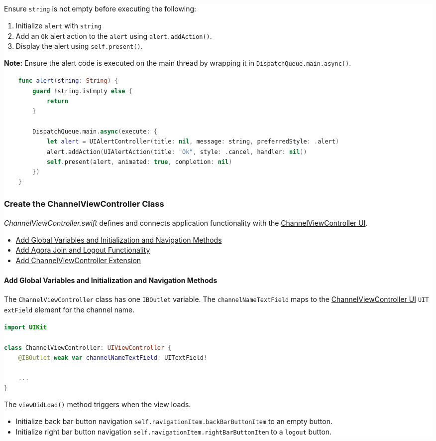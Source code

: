 Ensure `string` is not empty before executing the following:

1. Initialize `alert` with `string`
2. Add an `Ok` alert action to the `alert` using `alert.addAction()`.
3. Display the alert using `self.present()`.

**Note:** Ensure the alert code is executed on the main thread by wrapping it in `DispatchQueue.main.async()`.

``` Swift
    func alert(string: String) {
        guard !string.isEmpty else {
            return
        }
        
        DispatchQueue.main.async(execute: {
            let alert = UIAlertController(title: nil, message: string, preferredStyle: .alert)
            alert.addAction(UIAlertAction(title: "Ok", style: .cancel, handler: nil))
            self.present(alert, animated: true, completion: nil)
        })
    }
```


### Create the ChannelViewController Class

*ChannelViewController.swift* defines and connects application functionality with the [ChannelViewController UI](#create-the-channel-screen-ui-layouts).

- [Add Global Variables and Initialization and Navigation Methods](#add-global-variables-and-initialization-and-navigation-methods)
- [Add Agora Join and Logout Functionality](#add-agora-join-and-logout-functionality)
- [Add ChannelViewController Extension](#add-channelviewcontroller-extension)


#### Add Global Variables and Initialization and Navigation Methods

The `ChannelViewController` class has one `IBOutlet` variable. The `channelNameTextField` maps to the [ChannelViewController UI](#create-the-channel-screen-ui-layouts) `UITextField` element for the channel name.

``` Swift
import UIKit

class ChannelViewController: UIViewController {
    @IBOutlet weak var channelNameTextField: UITextField!
    
    ...
}
```

The `viewDidLoad()` method triggers when the view loads.

- Initialize back bar button navigation `self.navigationItem.backBarButtonItem` to an empty button.
- Initialize right bar button navigation `self.navigationItem.rightBarButtonItem` to a `logout` button.
